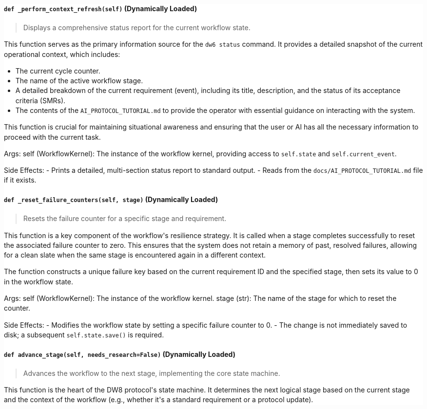 #### `def _perform_context_refresh(self)` (Dynamically Loaded)
> Displays a comprehensive status report for the current workflow state.

This function serves as the primary information source for the `dw6 status`
command. It provides a detailed snapshot of the current operational context,
which includes:

- The current cycle counter.
- The name of the active workflow stage.
- A detailed breakdown of the current requirement (event), including its
  title, description, and the status of its acceptance criteria (SMRs).
- The contents of the `AI_PROTOCOL_TUTORIAL.md` to provide the operator
  with essential guidance on interacting with the system.

This function is crucial for maintaining situational awareness and ensuring
that the user or AI has all the necessary information to proceed with the
current task.

Args:
    self (WorkflowKernel): The instance of the workflow kernel, providing
        access to `self.state` and `self.current_event`.

Side Effects:
    - Prints a detailed, multi-section status report to standard output.
    - Reads from the `docs/AI_PROTOCOL_TUTORIAL.md` file if it exists.

#### `def _reset_failure_counters(self, stage)` (Dynamically Loaded)
> Resets the failure counter for a specific stage and requirement.

This function is a key component of the workflow's resilience strategy.
It is called when a stage completes successfully to reset the associated
failure counter to zero. This ensures that the system does not retain a
memory of past, resolved failures, allowing for a clean slate when the
same stage is encountered again in a different context.

The function constructs a unique failure key based on the current requirement
ID and the specified stage, then sets its value to 0 in the workflow state.

Args:
    self (WorkflowKernel): The instance of the workflow kernel.
    stage (str): The name of the stage for which to reset the counter.

Side Effects:
    - Modifies the workflow state by setting a specific failure counter to 0.
    - The change is not immediately saved to disk; a subsequent `self.state.save()`
      is required.

#### `def advance_stage(self, needs_research=False)` (Dynamically Loaded)
> Advances the workflow to the next stage, implementing the core state machine.

This function is the heart of the DW8 protocol's state machine. It determines
the next logical stage based on the current stage and the context of the
workflow (e.g., whether it's a standard requirement or a protocol update).
